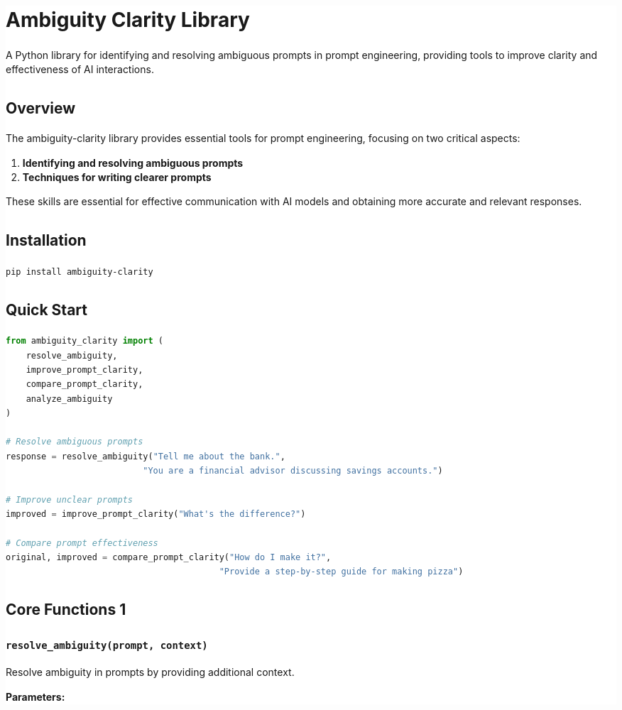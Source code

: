 # Ambiguity Clarity Library

A Python library for identifying and resolving ambiguous prompts in prompt engineering, providing tools to improve clarity and effectiveness of AI interactions.

## Overview

The ambiguity-clarity library provides essential tools for prompt engineering, focusing on two critical aspects:

1. **Identifying and resolving ambiguous prompts**
2. **Techniques for writing clearer prompts**

These skills are essential for effective communication with AI models and obtaining more accurate and relevant responses.

## Installation

```bash
pip install ambiguity-clarity
```

## Quick Start

```python
from ambiguity_clarity import (
    resolve_ambiguity,
    improve_prompt_clarity,
    compare_prompt_clarity,
    analyze_ambiguity
)

# Resolve ambiguous prompts
response = resolve_ambiguity("Tell me about the bank.", 
                           "You are a financial advisor discussing savings accounts.")

# Improve unclear prompts
improved = improve_prompt_clarity("What's the difference?")

# Compare prompt effectiveness
original, improved = compare_prompt_clarity("How do I make it?", 
                                          "Provide a step-by-step guide for making pizza")
```

## Core Functions 1

### `resolve_ambiguity(prompt, context)`

Resolve ambiguity in prompts by providing additional context.

**Parameters:**
